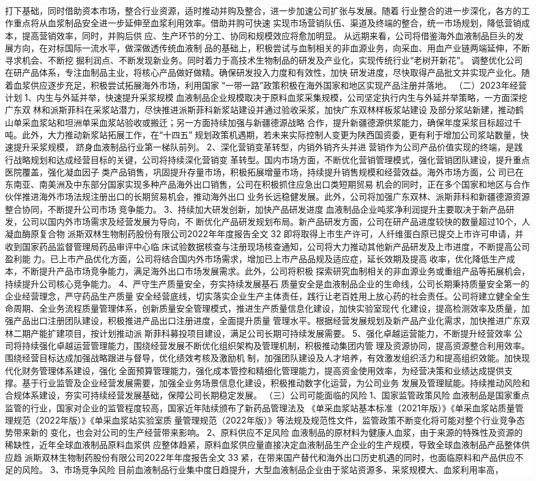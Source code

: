 打下基础，同时借助资本市场，整合行业资源，适时推动并购及整合，进一步加速公司扩张与发展。随着
行业整合的进一步深化，各方的工作重点将从血浆制品安全进一步延伸至血浆利用效率。借助并购可快速
实现市场营销队伍、渠道及终端的整合，统一市场规划，降低营销成本，提高营销效率，同时，并购后供
应、生产环节的分工、协同和规模效应将愈加明显。
从远期来看，公司将借鉴海外血液制品巨头的发展方向，在对标国际一流水平，做深做透传统血液制
品的基础上，积极尝试与血制相关的非血源业务，向采血、用血产业链两端延伸，不断寻求机会、不断挖
掘利润点、不断发现新业务。同时着力于高技术生物制品的研发及产业化，实现传统行业“老树开新花”。
调整优化公司在研产品体系，专注血制品主业，将核心产品做好做精。确保研发投入力度和有效性，加快
研发进度，尽快取得产品批文并实现产业化。随着血浆供应逐步充足，积极尝试拓展海外市场，利用国家
“一带一路”政策积极在海外国家和地区实现产品注册并落地。
（二）2023年经营计划
1、内生与外延并举，快速提升采浆规模
血液制品企业规模取决于原料血浆采集规模，公司坚定执行内生与外延并举策略，一方面深挖广东双
林和派斯菲科在采浆站潜力，尽快推进派斯菲科新浆站建设并通过验收采浆，加快广东双林样板浆站建设
及部分浆站新建，推动鹤山单采血浆站和坦洲单采血浆站验收或搬迁；另一方面持续加强与新疆德源战略
合作，提升新疆德源供浆能力，确保年度采浆目标超过千吨。此外，大力推动新浆站拓展工作，在“十四五”
规划政策机遇期，若未来实际控制人变更为陕西国资委，更有利于增加公司浆站数量，快速提升采浆规模，
跻身血液制品行业第一梯队前列。
2、深化营销变革转型，内销外销齐头并进
营销作为公司产品价值实现的终端，是践行战略规划和达成经营目标的关键，公司将持续深化营销变
革转型。国内市场方面，不断优化营销管理模式，强化营销团队建设，提升重点医院覆盖，强化凝血因子
类产品销售，巩固提升存量市场，积极拓展增量市场，持续提升销售规模和经营效益。海外市场方面，公
司已在东南亚、南美洲及中东部分国家实现多种产品海外出口销售，公司在积极抓住应急出口类短期贸易
机会的同时，正在多个国家和地区与合作伙伴推进海外市场法规注册出口的长期贸易机会，推动海外出口
业务长远稳健发展。此外，公司将加强广东双林、派斯菲科和新疆德源资源整合协同，不断提升公司市场
竞争能力。
3、持续加大研发创新，加快产品研发进度
血液制品企业吨浆净利润提升主要取决于新产品研发，公司以国内外市场需求及经营发展为导向，不
断优化产品研发规划布局。新产品研发方面，公司在研产品进度较快的数量超过10个，人凝血酶原复合物
派斯双林生物制药股份有限公司2022年年度报告全文
32
即将取得上市生产许可，人纤维蛋白原已提交上市许可申请，并收到国家药品监督管理局药品审评中心临
床试验数据核查与注册现场核查通知，公司将大力推动其他新产品研发及上市进度，不断提高公司盈利能
力。已上市产品优化方面，公司将结合国内外市场需求，增加已上市产品品规及适应症，延长效期及提高
收率，优化降低生产成本，不断提升产品市场竞争能力，满足海外出口市场发展需求。此外，公司将积极
探索研究血制相关的非血源业务或重组产品等拓展机会，持续提升公司核心竞争能力。
4、严守生产质量安全，夯实持续发展基石
质量安全是血液制品企业的生命线，公司长期秉持质量安全第一的企业经营理念，严守药品生产质量
安全经营底线，切实落实企业生产主体责任，践行让老百姓用上放心药的社会责任。公司将建立健全全生
命周期、全业务流程质量管理体系，创新质量安全管理模式，推进生产质量信息化建设，加快实验室现代
化建设，提高检测效率及质量，加强产品出口注册团队建设，积极推进产品出口注册进度，全面提升质量
管理水平。根据经营发展规划及新产品产业化需求，加快推进广东双林二期产能扩建项目，按计划推动派
斯菲科募投项目建设，满足公司长期可持续发展需要。
5、强化卓越运营能力，不断提升经营效率
公司将持续强化卓越运营管理能力，围绕经营发展不断优化组织架构及管理机制，积极推动集团内管
理及资源协同，提高资源整合利用效率。围绕经营目标达成加强战略跟进与督导，优化绩效考核及激励机
制，加强团队建设及人才培养，有效激发组织活力和提高组织效能。加快现代化财务管理体系建设，强化
全面预算管理能力，强化成本管控和精细化管理能力，提高资金使用效率，为经营决策和业绩达成提供支
撑。基于行业监管及企业经营发展需要，加强全业务场景信息化建设，积极推动数字化运营，为公司业务
发展及管理赋能。持续推动风险和合规体系建设，夯实可持续经营发展基础，保障公司长期稳定发展。
（三）公司可能面临的风险
1、国家监管政策风险
血液制品是国家重点监管的行业，国家对企业的监管程度较高，国家近年陆续颁布了新药品管理法及
《单采血浆站基本标准（2021年版）》《单采血浆站质量管理规范（2022年版）》《单采血浆站实验室质
量管理规范（2022年版）》等法规及规范性文件，监管政策不断变化将可能对整个行业竞争态势带来新的
变化，也会对公司的生产经营带来影响。
2、原料供应不足风险
血液制品的原材料为健康人血浆，由于来源的特殊性及资源的稀缺性，近年全球血液制品原料血浆供
应整体趋紧，原料血浆供应量直接决定血液制品生产企业的生产规模，导致全球血液制品产品整体供应趋
派斯双林生物制药股份有限公司2022年年度报告全文
33
紧，在带来国产替代和海外出口历史机遇的同时，也面临原料和产品供应不足的风险。
3、市场竞争风险
目前血液制品行业集中度日趋提升，大型血液制品企业由于浆站资源多、采浆规模大、血浆利用率高，